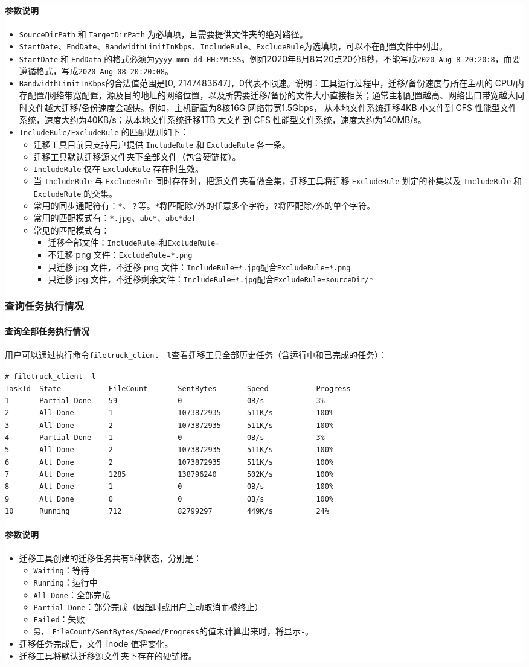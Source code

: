 #### 参数说明

- `SourceDirPath` 和 `TargetDirPath` 为必填项，且需要提供文件夹的绝对路径。
- `StartDate`、`EndDate`、`BandwidthLimitInKbps`、`IncludeRule`、`ExcludeRule`为选填项，可以不在配置文件中列出。
- `StartDate` 和 `EndData` 的格式必须为`yyyy mmm dd HH:MM:SS`。例如2020年8月8号20点20分8秒，不能写成`2020 Aug 8 20:20:8`，而要遵循格式，写成`2020 Aug 08 20:20:08`。
- `BandwidthLimitInKbps`的合法值范围是[0, 2147483647]，0代表不限速。说明：工具运行过程中，迁移/备份速度与所在主机的 CPU/内存配置/网络带宽配置，源及目的地址的网络位置，以及所需要迁移/备份的文件大小直接相关；通常主机配置越高、网络出口带宽越大同时文件越大迁移/备份速度会越快。例如，主机配置为8核16G 网络带宽1.5Gbps， 从本地文件系统迁移4KB  小文件到 CFS 性能型文件系统，速度大约为40KB/s；从本地文件系统迁移1TB 大文件到 CFS 性能型文件系统，速度大约为140MB/s。
- `IncludeRule/ExcludeRule` 的匹配规则如下：
  - 迁移工具目前只支持用户提供 `IncludeRule` 和 `ExcludeRule` 各一条。
  - 迁移工具默认迁移源文件夹下全部文件（包含硬链接）。
  - `IncludeRule` 仅在 `ExcludeRule` 存在时生效。
  - 当 `IncludeRule` 与 `ExcludeRule` 同时存在时，把源文件夹看做全集，迁移工具将迁移 `ExcludeRule` 划定的补集以及 `IncludeRule` 和 `ExcludeRule` 的交集。
  - 常用的同步通配符有：`*`、`？`等。`*`将匹配除`/`外的任意多个字符，`?`将匹配除`/`外的单个字符。
  - 常用的匹配模式有：`*.jpg`、`abc*`、`abc*def`
  - 常见的匹配模式有：
    - 迁移全部文件：`IncludeRule=`和`ExcludeRule=`
    - 不迁移 png 文件：`ExcludeRule=*.png`
    - 只迁移 jpg 文件，不迁移 png 文件：`IncludeRule=*.jpg`配合`ExcludeRule=*.png`
    - 只迁移 jpg 文件，不迁移剩余文件：`IncludeRule=*.jpg`配合`ExcludeRule=sourceDir/*`


###  查询任务执行情况

####  查询全部任务执行情况

用户可以通过执行命令`filetruck_client -l`查看迁移工具全部历史任务（含运行中和已完成的任务）：

```
# filetruck_client -l
TaskId  State           FileCount       SentBytes       Speed           Progress
1       Partial Done    59              0               0B/s            3%
2       All Done        1               1073872935      511K/s          100%
3       All Done        2               1073872935      511K/s          100%
4       Partial Done    1               0               0B/s            3%
5       All Done        2               1073872935      511K/s          100%
6       All Done        2               1073872935      511K/s          100%
7       All Done        1285            138796240       502K/s          100%
8       All Done        1               0               0B/s            100%
9       All Done        0               0               0B/s            100%
10      Running         712             82799297        449K/s          24%
```


#### 参数说明
- 迁移工具创建的迁移任务共有5种状态，分别是：
  - `Waiting`：等待
  - `Running`：运行中
  - `All Done`：全部完成
  - `Partial Done`：部分完成（因超时或用户主动取消而被终止）
  - `Failed`：失败
  - `另， FileCount/SentBytes/Speed/Progress`的值未计算出来时，将显示`-`。
- 迁移任务完成后，文件 inode 值将变化。
- 迁移工具将默认迁移源文件夹下存在的硬链接。
